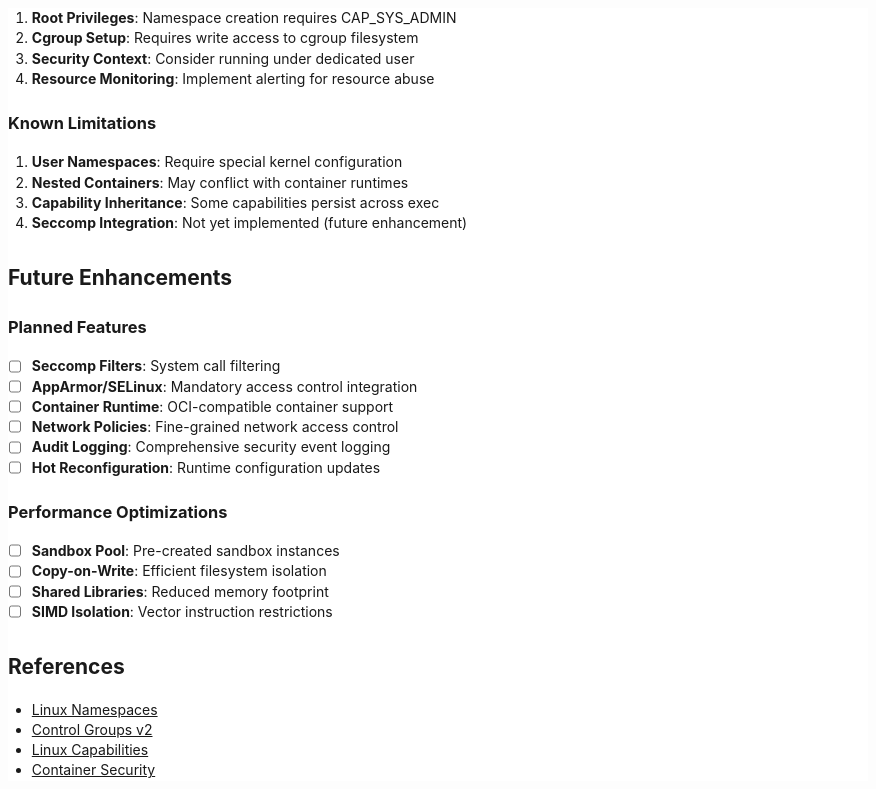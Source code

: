 1. **Root Privileges**: Namespace creation requires CAP_SYS_ADMIN
2. **Cgroup Setup**: Requires write access to cgroup filesystem
3. **Security Context**: Consider running under dedicated user
4. **Resource Monitoring**: Implement alerting for resource abuse

### Known Limitations

1. **User Namespaces**: Require special kernel configuration
2. **Nested Containers**: May conflict with container runtimes
3. **Capability Inheritance**: Some capabilities persist across exec
4. **Seccomp Integration**: Not yet implemented (future enhancement)

## Future Enhancements

### Planned Features

- [ ] **Seccomp Filters**: System call filtering
- [ ] **AppArmor/SELinux**: Mandatory access control integration
- [ ] **Container Runtime**: OCI-compatible container support
- [ ] **Network Policies**: Fine-grained network access control
- [ ] **Audit Logging**: Comprehensive security event logging
- [ ] **Hot Reconfiguration**: Runtime configuration updates

### Performance Optimizations

- [ ] **Sandbox Pool**: Pre-created sandbox instances
- [ ] **Copy-on-Write**: Efficient filesystem isolation
- [ ] **Shared Libraries**: Reduced memory footprint
- [ ] **SIMD Isolation**: Vector instruction restrictions

## References

- [Linux Namespaces](https://man7.org/linux/man-pages/man7/namespaces.7.html)
- [Control Groups v2](https://www.kernel.org/doc/Documentation/admin-guide/cgroup-v2.rst)
- [Linux Capabilities](https://man7.org/linux/man-pages/man7/capabilities.7.html)
- [Container Security](https://kubernetes.io/docs/concepts/security/)